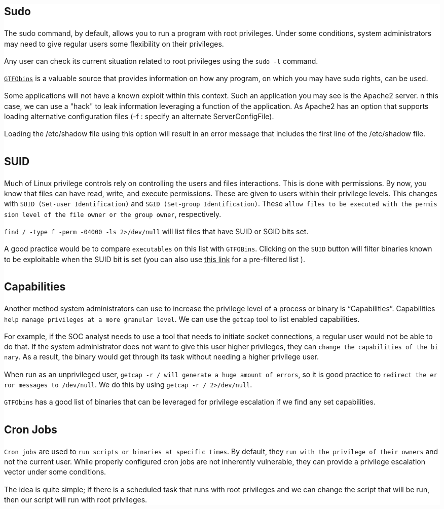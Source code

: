 ## Sudo
The sudo command, by default, allows you to run a program with root privileges. Under some conditions, system administrators may need to give regular users some flexibility on their privileges.

Any user can check its current situation related to root privileges using the `sudo -l` command.

[`GTFObins`](https://gtfobins.github.io/) is a valuable source that provides information on how any program, on which you may have sudo rights, can be used.

Some applications will not have a known exploit within this context. Such an application you may see is the Apache2 server. n this case, we can use a "hack" to leak information leveraging a function of the application. As Apache2 has an option that supports loading alternative configuration files (-f : specify an alternate ServerConfigFile).

Loading the /etc/shadow file using this option will result in an error message that includes the first line of the /etc/shadow file.

## SUID
Much of Linux privilege controls rely on controlling the users and files interactions. This is done with permissions. By now, you know that files can have read, write, and execute permissions. These are given to users within their privilege levels. This changes with `SUID (Set-user Identification)` and `SGID (Set-group Identification)`. These `allow files to be executed with the permission level of the file owner or the group owner`, respectively.

`find / -type f -perm -04000 -ls 2>/dev/null` will list files that have SUID or SGID bits set.

A good practice would be to compare `executables` on this list with `GTFOBins`. Clicking on the `SUID` button will filter binaries known to be exploitable when the SUID bit is set (you can also use [this link](https://gtfobins.github.io/#+suid) for a pre-filtered list ).

## Capabilities
Another method system administrators can use to increase the privilege level of a process or binary is “Capabilities”. Capabilities `help manage privileges at a more granular level`. We can use the `getcap` tool to list enabled capabilities.

For example, if the SOC analyst needs to use a tool that needs to initiate socket connections, a regular user would not be able to do that. If the system administrator does not want to give this user higher privileges, they can `change the capabilities of the binary`. As a result, the binary would get through its task without needing a higher privilege user.

When run as an unprivileged user, `getcap -r / will generate a huge amount of errors`, so it is good practice to `redirect the error messages to /dev/null`. We do this by using `getcap -r / 2>/dev/null`.

`GTFObins` has a good list of binaries that can be leveraged for privilege escalation if we find any set capabilities.

## Cron Jobs
`Cron jobs` are used to `run scripts or binaries at specific times`. By default, they `run with the privilege of their owners` and not the current user. While properly configured cron jobs are not inherently vulnerable, they can provide a privilege escalation vector under some conditions.

The idea is quite simple; if there is a scheduled task that runs with root privileges and we can change the script that will be run, then our script will run with root privileges.
